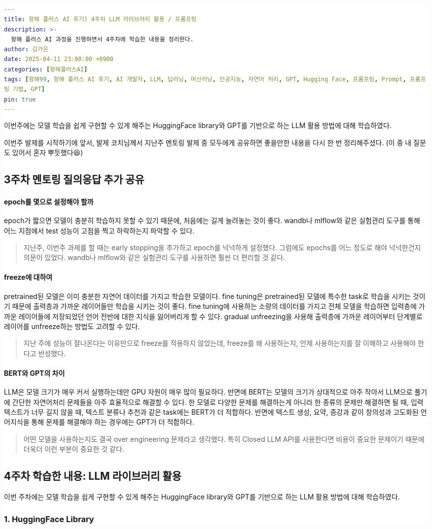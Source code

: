 ```yaml
---
title: 항해 플러스 AI 후기) 4주차 LLM 라이브러리 활용 / 프롬프팅
description: >-
  항해 플러스 AI 과정을 진행하면서 4주차에 학습한 내용을 정리한다.
author: 김가은
date: 2025-04-11 23:00:00 +0900
categories: [항해플러스AI]
tags: [항해99, 항해 플러스 AI 후기, AI 개발자, LLM, 딥러닝, 머신러닝, 인공지능, 자연어 처리, GPT, Hugging Face, 프롬프팅, Prompt, 프롬프팅 기법, GPT]
pin: true
---
```


이번주에는 모델 학습을 쉽게 구현할 수 있게 해주는 HuggingFace library와 GPT를 기반으로 하는 LLM 활용 방법에 대해 학습하였다.

이번주 발제를 시작하기에 앞서, 발제 코치님께서 지난주 멘토링 발제 중 모두에게 공유하면 좋을만한 내용을 다시 한 번 정리해주셨다.
(이 중 내 질문도 있어서 혼자 뿌듯했다😆) 

## 3주차 멘토링 질의응답 추가 공유

#### epoch를 몇으로 설정해야 할까
epoch가 짧으면 모델이 충분히 학습하지 못할 수 있기 때문에, 처음에는 길게 늘려놓는 것이 좋다.
wandb나 mlflow와 같은 실험관리 도구를 통해 어느 지점에서 test 성능이 고점을 찍고 하락하는지 파악할 수 있다.

> 지난주, 이번주 과제를 할 때는 early stopping을 추가하고 epoch를 넉넉하게 설정했다.
> 그럼에도 epochs를 어느 정도로 해야 넉넉한건지 의문이 있었다.
> wandb나 mlflow와 같은 실험관리 도구를 사용하면 훨씬 더 편리할 것 같다.

#### freeze에 대하여
pretrained된 모델은 이미 충분한 자연어 데이터를 가지고 학습한 모델이다.
fine tuning은 pretrained된 모델에 특수한 task로 학습을 시키는 것이기 때문에 출력층과 가까운 레이어들만 학습을 시키는 것이 좋다.
fine tuning에 사용하는 소량의 데이터를 가지고 전체 모델을 학습하면 입력층에 가까운 레이어들에 저장되었던 언어 전반에 대한 지식을 잃어버리게 할 수 있다.
gradual unfreezing을 사용해 출력층에 가까운 레이어부터 단계별로 레이어를 unfreeze하는 방법도 고려할 수 있다.

> 지난 주에 성능이 잘나온다는 이유만으로 freeze를 적용하지 않았는데, freeze를 왜 사용하는지, 언제 사용하는지를 잘 이해하고 사용해야 한다고 반성했다.

#### BERT와 GPT의 차이
LLM은 모델 크기가 매우 커서 실행하는데만 GPU 자원이 매우 많이 필요하다.
반면에 BERT는 모델의 크기가 상대적으로 아주 작아서 LLM으로 풀기에 간단한 자연어처리 문제들을 아주 효율적으로 해결할 수 있다.
한 모델로 다양한 문제를 해결하는게 아니라 한 종류의 문제만 해결하면 될 때, 입력 텍스트가 너무 길지 않을 때, 텍스트 분류나 추천과 같은 task에는 BERT가 더 적합하다.
반면에 텍스트 생성, 요약, 증강과 같이 창의성과 고도화된 언어지식을 통해 문제를 해결해야 하는 경우에는 GPT가 더 적합하다.

> 어떤 모델을 사용하는지도 결국 over engineering 문제라고 생각했다.
> 특히 Closed LLM API를 사용한다면 비용이 중요한 문제이기 때문에 더욱더 이런 부분이 중요한 것 같다.


## 4주차 학습한 내용: LLM 라이브러리 활용

이번 주차에는 모델 학습을 쉽게 구현할 수 있게 해주는 HuggingFace library와 GPT를 기반으로 하는 LLM 활용 방법에 대해 학습하였다.

### 1. HuggingFace Library

